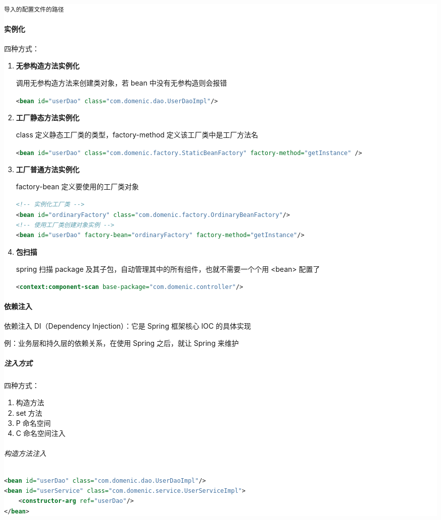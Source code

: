     导入的配置文件的路径

#### 实例化

四种方式：

1. **无参构造方法实例化**

   调用无参构造方法来创建类对象，若 bean 中没有无参构造则会报错

   ```xml
   <bean id="userDao" class="com.domenic.dao.UserDaoImpl"/>
   ```

2. **工厂静态方法实例化**

   class 定义静态工厂类的类型，factory-method 定义该工厂类中是工厂方法名

   ```xml
   <bean id="userDao" class="com.domenic.factory.StaticBeanFactory" factory-method="getInstance" />
   ```

3. **工厂普通方法实例化**

   factory-bean 定义要使用的工厂类对象

   ```xml
   <!-- 实例化工厂类 -->
   <bean id="ordinaryFactory" class="com.domenic.factory.OrdinaryBeanFactory"/>
   <!-- 使用工厂类创建对象实例 -->
   <bean id="userDao" factory-bean="ordinaryFactory" factory-method="getInstance"/>
   ```

4. **包扫描**

   spring 扫描 package 及其子包，自动管理其中的所有组件，也就不需要一个个用 \<bean\> 配置了

   ```xml
   <context:component-scan base-package="com.domenic.controller"/>
   ```

#### 依赖注入

依赖注入 DI（Dependency Injection）：它是 Spring 框架核心 IOC 的具体实现

例：业务层和持久层的依赖关系，在使用 Spring 之后，就让 Spring 来维护

##### 注入方式

四种方式：

1. 构造方法
2. set 方法
3. P 命名空间
4. C 命名空间注入

###### 构造方法注入

```xml
<bean id="userDao" class="com.domenic.dao.UserDaoImpl"/>
<bean id="userService" class="com.domenic.service.UserServiceImpl">
    <constructor-arg ref="userDao"/>
</bean>
```

